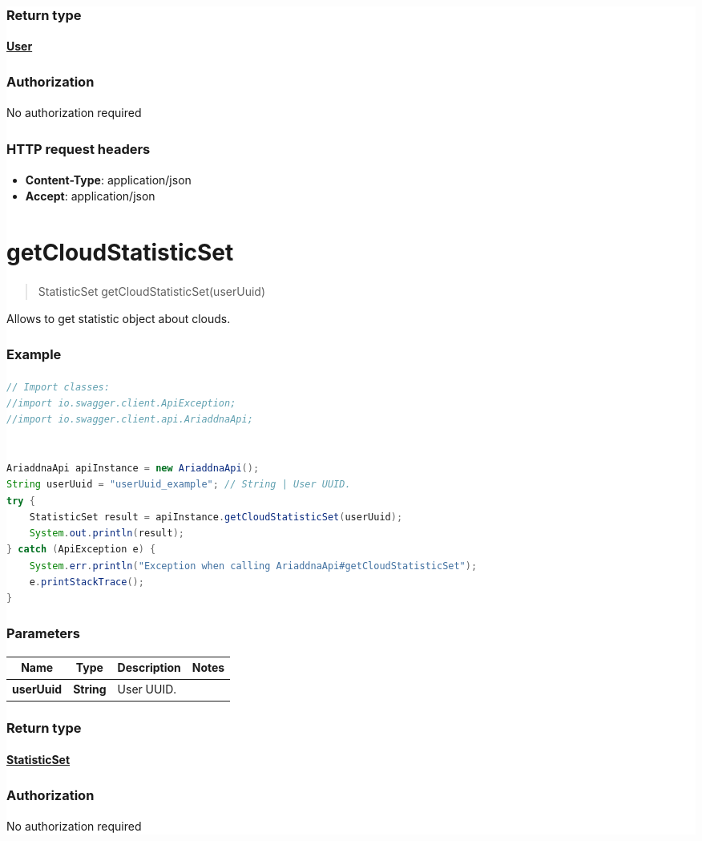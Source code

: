 ### Return type

[**User**](User.md)

### Authorization

No authorization required

### HTTP request headers

 - **Content-Type**: application/json
 - **Accept**: application/json

<a name="getCloudStatisticSet"></a>
# **getCloudStatisticSet**
> StatisticSet getCloudStatisticSet(userUuid)



Allows to get statistic object about clouds.

### Example
```java
// Import classes:
//import io.swagger.client.ApiException;
//import io.swagger.client.api.AriaddnaApi;


AriaddnaApi apiInstance = new AriaddnaApi();
String userUuid = "userUuid_example"; // String | User UUID.
try {
    StatisticSet result = apiInstance.getCloudStatisticSet(userUuid);
    System.out.println(result);
} catch (ApiException e) {
    System.err.println("Exception when calling AriaddnaApi#getCloudStatisticSet");
    e.printStackTrace();
}
```

### Parameters

Name | Type | Description  | Notes
------------- | ------------- | ------------- | -------------
 **userUuid** | **String**| User UUID. |

### Return type

[**StatisticSet**](StatisticSet.md)

### Authorization

No authorization required
